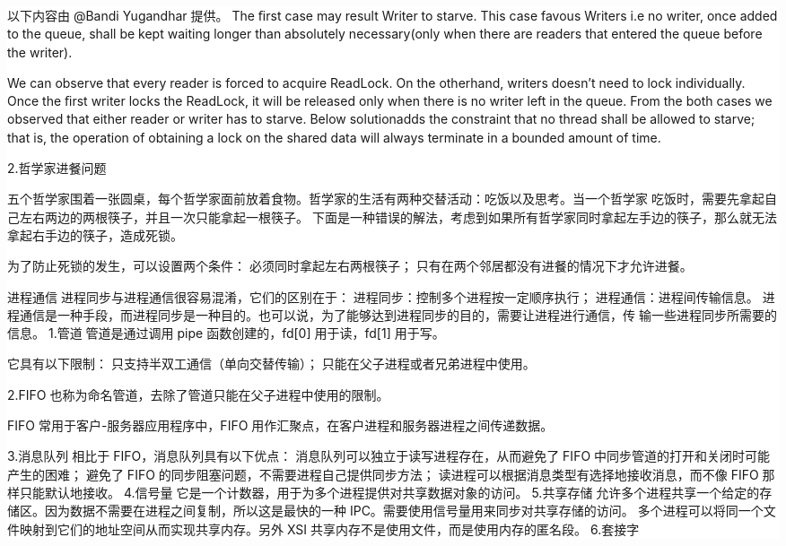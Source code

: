 


以下内容由 @Bandi Yugandhar 提供。
The ﬁrst case may result Writer to starve. This case favous Writers i.e no writer, once added to the queue, shall be kept waiting longer than absolutely necessary(only when there are readers that entered the queue before the writer).




We can observe that every reader is forced to acquire ReadLock. On the otherhand, writers doesn’t need to lock individually. Once the ﬁrst writer locks the ReadLock, it will be released only when there is no writer left in the queue.
From the both cases we observed that either reader or writer has to starve. Below solutionadds the constraint that no thread shall be allowed to starve; that is, the operation of obtaining a lock on the shared data will always terminate in a bounded amount of time.




2.哲学家进餐问题


五个哲学家围着一张圆桌，每个哲学家面前放着食物。哲学家的生活有两种交替活动：吃饭以及思考。当一个哲学家   吃饭时，需要先拿起自己左右两边的两根筷子，并且一次只能拿起一根筷子。
下面是一种错误的解法，考虑到如果所有哲学家同时拿起左手边的筷子，那么就无法拿起右手边的筷子，造成死锁。



为了防止死锁的发生，可以设置两个条件：
必须同时拿起左右两根筷子；
只有在两个邻居都没有进餐的情况下才允许进餐。




进程通信
进程同步与进程通信很容易混淆，它们的区别在于： 进程同步：控制多个进程按一定顺序执行；
进程通信：进程间传输信息。
进程通信是一种手段，而进程同步是一种目的。也可以说，为了能够达到进程同步的目的，需要让进程进行通信，传   输一些进程同步所需要的信息。
1.管道
管道是通过调用 pipe 函数创建的，fd[0] 用于读，fd[1] 用于写。


它具有以下限制：
只支持半双工通信（单向交替传输）； 只能在父子进程或者兄弟进程中使用。


2.FIFO
也称为命名管道，去除了管道只能在父子进程中使用的限制。



FIFO 常用于客户-服务器应用程序中，FIFO 用作汇聚点，在客户进程和服务器进程之间传递数据。




3.消息队列
相比于 FIFO，消息队列具有以下优点：
消息队列可以独立于读写进程存在，从而避免了 FIFO 中同步管道的打开和关闭时可能产生的困难； 避免了 FIFO 的同步阻塞问题，不需要进程自己提供同步方法；
读进程可以根据消息类型有选择地接收消息，而不像 FIFO 那样只能默认地接收。
4.信号量
它是一个计数器，用于为多个进程提供对共享数据对象的访问。
5.共享存储
允许多个进程共享一个给定的存储区。因为数据不需要在进程之间复制，所以这是最快的一种 IPC。需要使用信号量用来同步对共享存储的访问。
多个进程可以将同一个文件映射到它们的地址空间从而实现共享内存。另外 XSI 共享内存不是使用文件，而是使用内存的匿名段。
6.套接字

